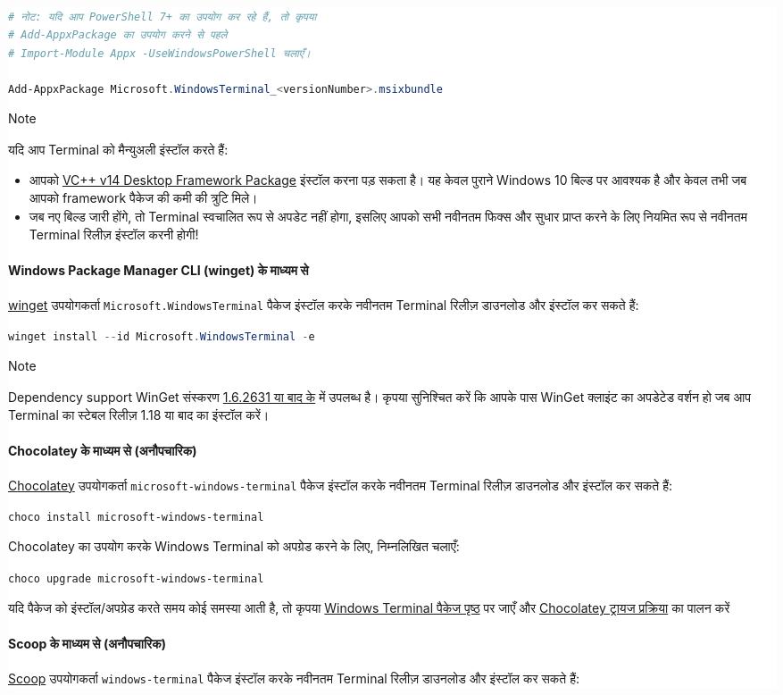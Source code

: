 ```powershell
# नोट: यदि आप PowerShell 7+ का उपयोग कर रहे हैं, तो कृपया
# Add-AppxPackage का उपयोग करने से पहले
# Import-Module Appx -UseWindowsPowerShell चलाएँ।

Add-AppxPackage Microsoft.WindowsTerminal_<versionNumber>.msixbundle
```

> [!NOTE]
> यदि आप Terminal को मैन्युअली इंस्टॉल करते हैं:
>
> * आपको [VC++ v14 Desktop Framework Package](https://docs.microsoft.com/troubleshoot/cpp/c-runtime-packages-desktop-bridge#how-to-install-and-update-desktop-framework-packages)
>   इंस्टॉल करना पड़ सकता है। यह केवल पुराने Windows 10 बिल्ड पर आवश्यक है और केवल तभी जब आपको framework पैकेज की कमी की त्रुटि मिले।
> * जब नए बिल्ड जारी होंगे, तो Terminal स्वचालित रूप से अपडेट नहीं होगा, इसलिए आपको सभी नवीनतम फिक्स और सुधार प्राप्त करने के लिए नियमित रूप से नवीनतम Terminal रिलीज़ इंस्टॉल करनी होगी!

#### Windows Package Manager CLI (winget) के माध्यम से

[winget](https://github.com/microsoft/winget-cli) उपयोगकर्ता
`Microsoft.WindowsTerminal` पैकेज इंस्टॉल करके नवीनतम Terminal रिलीज़ डाउनलोड और इंस्टॉल कर सकते हैं:

```powershell
winget install --id Microsoft.WindowsTerminal -e
```

> [!NOTE]
> Dependency support WinGet संस्करण [1.6.2631 या बाद के](https://github.com/microsoft/winget-cli/releases) में उपलब्ध है। कृपया सुनिश्चित करें कि आपके पास WinGet क्लाइंट का अपडेटेड वर्शन हो जब आप Terminal का स्टेबल रिलीज़ 1.18 या बाद का इंस्टॉल करें।

#### Chocolatey के माध्यम से (अनौपचारिक)

[Chocolatey](https://chocolatey.org) उपयोगकर्ता
`microsoft-windows-terminal` पैकेज इंस्टॉल करके नवीनतम Terminal रिलीज़ डाउनलोड और इंस्टॉल कर सकते हैं:

```powershell
choco install microsoft-windows-terminal
```

Chocolatey का उपयोग करके Windows Terminal को अपग्रेड करने के लिए, निम्नलिखित चलाएँ:

```powershell
choco upgrade microsoft-windows-terminal
```

यदि पैकेज को इंस्टॉल/अपग्रेड करते समय कोई समस्या आती है, तो कृपया
[Windows Terminal पैकेज
पृष्ठ](https://chocolatey.org/packages/microsoft-windows-terminal) पर जाएँ और
[Chocolatey ट्रायज प्रक्रिया](https://chocolatey.org/docs/package-triage-process) का पालन करें

#### Scoop के माध्यम से (अनौपचारिक)

[Scoop](https://scoop.sh) उपयोगकर्ता
`windows-terminal` पैकेज इंस्टॉल करके नवीनतम Terminal रिलीज़ डाउनलोड और इंस्टॉल कर सकते हैं:


[conduct-code]: https://opensource.microsoft.com/codeofconduct/
[conduct-FAQ]: https://opensource.microsoft.com/codeofconduct/faq/
[conduct-email]: mailto:opencode@microsoft.com
[store-install-link]: https://aka.ms/terminal
